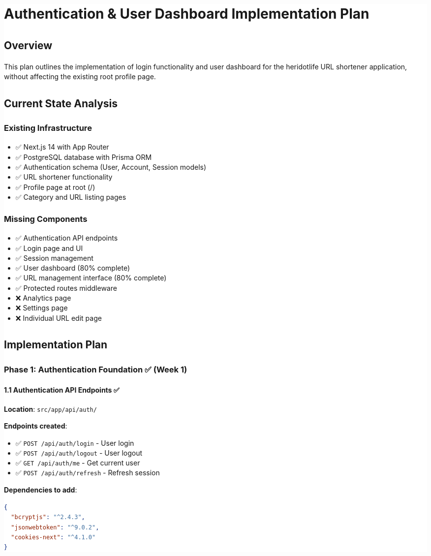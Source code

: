 # Authentication & User Dashboard Implementation Plan

## Overview

This plan outlines the implementation of login functionality and user dashboard for the heridotlife URL shortener application, without affecting the existing root profile page.

## Current State Analysis

### Existing Infrastructure

- ✅ Next.js 14 with App Router
- ✅ PostgreSQL database with Prisma ORM
- ✅ Authentication schema (User, Account, Session models)
- ✅ URL shortener functionality
- ✅ Profile page at root (/)
- ✅ Category and URL listing pages

### Missing Components

- ✅ Authentication API endpoints
- ✅ Login page and UI
- ✅ Session management
- ✅ User dashboard (80% complete)
- ✅ URL management interface (80% complete)
- ✅ Protected routes middleware
- ❌ Analytics page
- ❌ Settings page
- ❌ Individual URL edit page

## Implementation Plan

### Phase 1: Authentication Foundation ✅ (Week 1)

#### 1.1 Authentication API Endpoints ✅

**Location**: `src/app/api/auth/`

**Endpoints created**:

- ✅ `POST /api/auth/login` - User login
- ✅ `POST /api/auth/logout` - User logout
- ✅ `GET /api/auth/me` - Get current user
- ✅ `POST /api/auth/refresh` - Refresh session

**Dependencies to add**:

```json
{
  "bcryptjs": "^2.4.3",
  "jsonwebtoken": "^9.0.2",
  "cookies-next": "^4.1.0"
}
```
